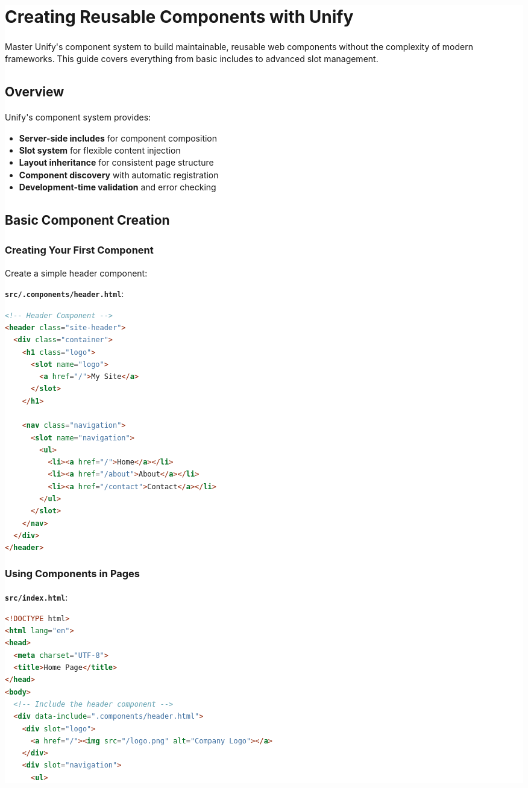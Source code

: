 # Creating Reusable Components with Unify

Master Unify's component system to build maintainable, reusable web components without the complexity of modern frameworks. This guide covers everything from basic includes to advanced slot management.

## Overview

Unify's component system provides:
- **Server-side includes** for component composition
- **Slot system** for flexible content injection
- **Layout inheritance** for consistent page structure  
- **Component discovery** with automatic registration
- **Development-time validation** and error checking

## Basic Component Creation

### Creating Your First Component

Create a simple header component:

**`src/.components/header.html`**:
```html
<!-- Header Component -->
<header class="site-header">
  <div class="container">
    <h1 class="logo">
      <slot name="logo">
        <a href="/">My Site</a>
      </slot>
    </h1>
    
    <nav class="navigation">
      <slot name="navigation">
        <ul>
          <li><a href="/">Home</a></li>
          <li><a href="/about">About</a></li>
          <li><a href="/contact">Contact</a></li>
        </ul>
      </slot>
    </nav>
  </div>
</header>
```

### Using Components in Pages

**`src/index.html`**:
```html
<!DOCTYPE html>
<html lang="en">
<head>
  <meta charset="UTF-8">
  <title>Home Page</title>
</head>
<body>
  <!-- Include the header component -->
  <div data-include=".components/header.html">
    <div slot="logo">
      <a href="/"><img src="/logo.png" alt="Company Logo"></a>
    </div>
    <div slot="navigation">
      <ul>
```